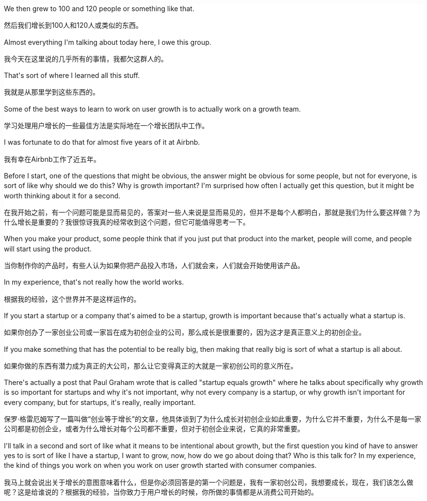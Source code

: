 We then grew to 100 and 120 people or something like  that.

然后我们增长到100人和120人或类似的东西。

Almost everything I'm talking about today here, I owe this group.

我今天在这里说的几乎所有的事情，我都欠这群人的。

That's sort of  where I learned all this stuff.

我就是从那里学到这些东西的。

Some of the best ways to learn to work  on user growth is to actually work on a growth team.

学习处理用户增长的一些最佳方法是实际地在一个增长团队中工作。

I was fortunate to  do that for almost five years of it at Airbnb.

我有幸在Airbnb工作了近五年。

Before I start, one of  the questions that might be obvious, the answer might be obvious for some people, but  not for everyone, is sort of like why should we do this? Why is growth  important? I'm surprised how often I actually get this question, but it might be worth  thinking about it for a second.

在我开始之前，有一个问题可能是显而易见的，答案对一些人来说是显而易见的，但并不是每个人都明白，那就是我们为什么要这样做？为什么增长是重要的？我很惊讶我真的经常收到这个问题，但它可能值得思考一下。

When you make your product, some people think that  if you just put that product into the market, people will come, and people will  start using the product.

当你制作你的产品时，有些人认为如果你把产品投入市场，人们就会来，人们就会开始使用该产品。

In my experience, that's not really how the world works.

根据我的经验，这个世界并不是这样运作的。

If  you start a startup or a company that's aimed to be a startup, growth is  important because that's actually what a startup is.

如果你创办了一家创业公司或一家旨在成为初创企业的公司，那么成长是很重要的，因为这才是真正意义上的初创企业。

If you make something that has the  potential to be really big, then making that really big is sort of what a  startup is all about.

如果你做的东西有潜力成为真正的大公司，那么让它变得真正的大就是一家初创公司的意义所在。

There's actually a post that Paul Graham wrote that is called  "startup equals growth" where he talks about specifically why growth is so important for startups  and why it's not important, why not every company is a startup, or why growth  isn't important for every company, but for startups, it's really, really important.

保罗·格雷厄姆写了一篇叫做“创业等于增长”的文章，他具体谈到了为什么成长对初创企业如此重要，为什么它并不重要，为什么不是每一家公司都是初创企业，或者为什么增长对每个公司都不重要，但对于初创企业来说，它真的非常重要。

I'll talk in  a second and sort of like what it means to be intentional about growth, but  the first question you kind of have to answer yes to is sort of like  I have a startup, I want to grow, now, how do we go about doing  that? Who is this talk for? In my experience, the kind of things you work  on when you work on user growth started with consumer companies.

我马上就会说出关于增长的意图意味着什么，但是你必须回答是的第一个问题是，我有一家初创公司，我想要成长，现在，我们该怎么做呢？这是给谁说的？根据我的经验，当你致力于用户增长的时候，你所做的事情都是从消费公司开始的。
